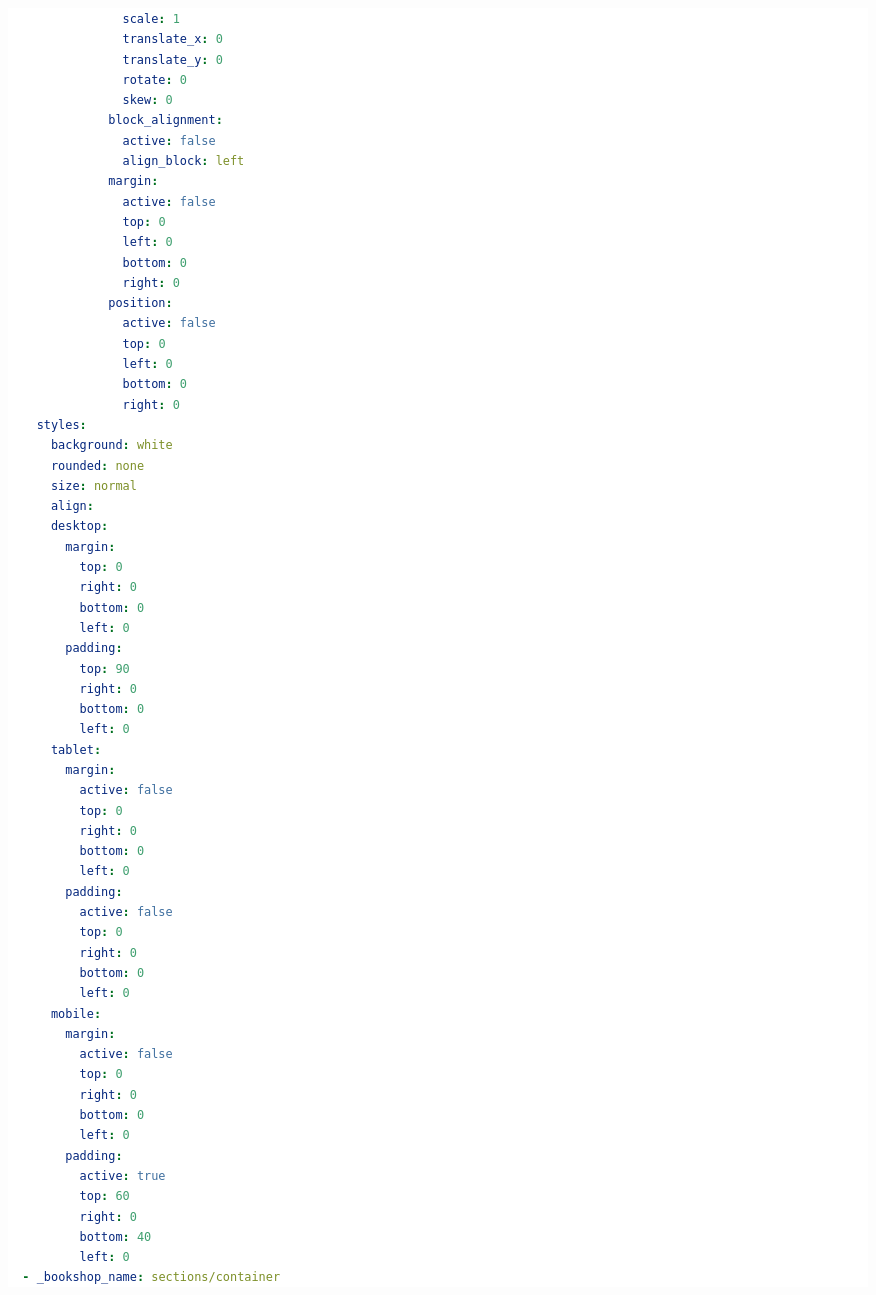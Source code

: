 ```yaml
                scale: 1
                translate_x: 0
                translate_y: 0
                rotate: 0
                skew: 0
              block_alignment:
                active: false
                align_block: left
              margin:
                active: false
                top: 0
                left: 0
                bottom: 0
                right: 0
              position:
                active: false
                top: 0
                left: 0
                bottom: 0
                right: 0
    styles:
      background: white
      rounded: none
      size: normal
      align:
      desktop:
        margin:
          top: 0
          right: 0
          bottom: 0
          left: 0
        padding:
          top: 90
          right: 0
          bottom: 0
          left: 0
      tablet:
        margin:
          active: false
          top: 0
          right: 0
          bottom: 0
          left: 0
        padding:
          active: false
          top: 0
          right: 0
          bottom: 0
          left: 0
      mobile:
        margin:
          active: false
          top: 0
          right: 0
          bottom: 0
          left: 0
        padding:
          active: true
          top: 60
          right: 0
          bottom: 40
          left: 0
  - _bookshop_name: sections/container
```